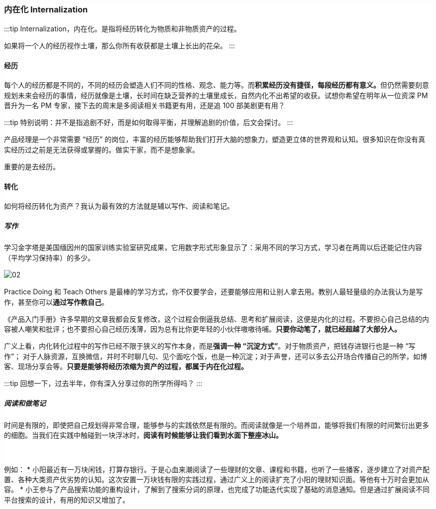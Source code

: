 ### 内在化 Internalization

:::tip
Internalization，内在化。是指将经历转化为物质和非物质资产的过程。

如果将一个人的经历视作土壤，那么你所有收获都是土壤上长出的花朵。
:::
#### 经历

每个人的经历都是不同的，不同的经历会塑造人们不同的性格、观念、能力等。而**积累经历没有捷径，每段经历都有意义。**&#x4F46;仍然需要刻意规划未来会经历的事情，经历就像是土壤，长时间在缺乏营养的土壤里成长，自然内化不出希望的收获。试想你希望在明年从一位资深 PM 晋升为一名 PM 专家，接下去的周末是多阅读相关书籍更有用，还是追 100 部美剧更有用？

:::tip
特别说明：并不是指追剧不好，而是如何取得平衡，并理解追剧的价值，后文会探讨。
:::

产品经理是一个非常需要 “经历” 的岗位，丰富的经历能够帮助我们打开大脑的想象力，塑造更立体的世界观和认知。很多知识在你没有真实经历过之前是无法获得或掌握的。做实干家，而不是想象家。



重要的是去经历。

#### 转化

如何将经历转化为资产？我认为最有效的方法就是辅以写作、阅读和笔记。

##### 写作

学习金字塔是美国缅因州的国家训练实验室研究成果，它用数字形式形象显示了：采用不同的学习方式，学习者在两周以后还能记住内容（平均学习保持率）的多少。

![02](/img/general-skills/how-to-be-efficient_images/02.png)

Practice Doing 和 Teach Others 是最棒的学习方式，你不仅要学会，还要能够应用和让别人拿去用。教别人最轻量级的办法我认为是写作，甚至你可以**通过写作教自己**。



《产品入门手册》许多早期的文章我都会反复修改，这个过程会倒逼我总结、思考和扩展阅读，这便是内化的过程。不要担心自己总结的内容被人嘲笑和批评；也不要担心自己经历浅薄，因为总有比你更年轻的小伙伴嗷嗷待哺。**只要你动笔了，就已经超越了大部分人。**



广义上看，内化转化过程中的写作已经不限于狭义的写作本身，而是**强调一种 “沉淀方式”**。对于物质资产，把钱存进银行也是一种 “写作”； 对于人脉资源，互换微信，并时不时聊几句、见个面吃个饭，也是一种沉淀；对于声誉，还可以多去公开场合传播自己的所学，如博客、现场分享会等。**只要是能够将经历浓缩为资产的过程，都属于内在化过程。**

:::tip
回想一下，过去半年，你有深入分享过你的所学所得吗？
:::

##### 阅读和做笔记

时间是有限的，即使把自己规划得非常合理，能够参与的实践依然是有限的。而阅读就像是一个培养皿，能够将我们有限的时间繁衍出更多的细胞。当我们在实践中触碰到一块浮冰时，**阅读有时候能够让我们看到水面下整座冰山。**

<br/>

例如：
    * 小阳最近有一万块闲钱，打算存银行。于是心血来潮阅读了一些理财的文章、课程和书籍，也听了一些播客，逐步建立了对资产配置、各种大类资产优劣势的认知。这次安置一万块钱有限的实践过程，通过广义上的阅读扩充了小阳的理财知识面。等他有十万时会更加从容。
    * 小王参与了产品搜索功能的重构设计，了解到了搜索分词的原理，也完成了功能迭代实现了基础的消息通知。但是通过扩展阅读不同平台搜索的设计，有用的知识又增加了。
